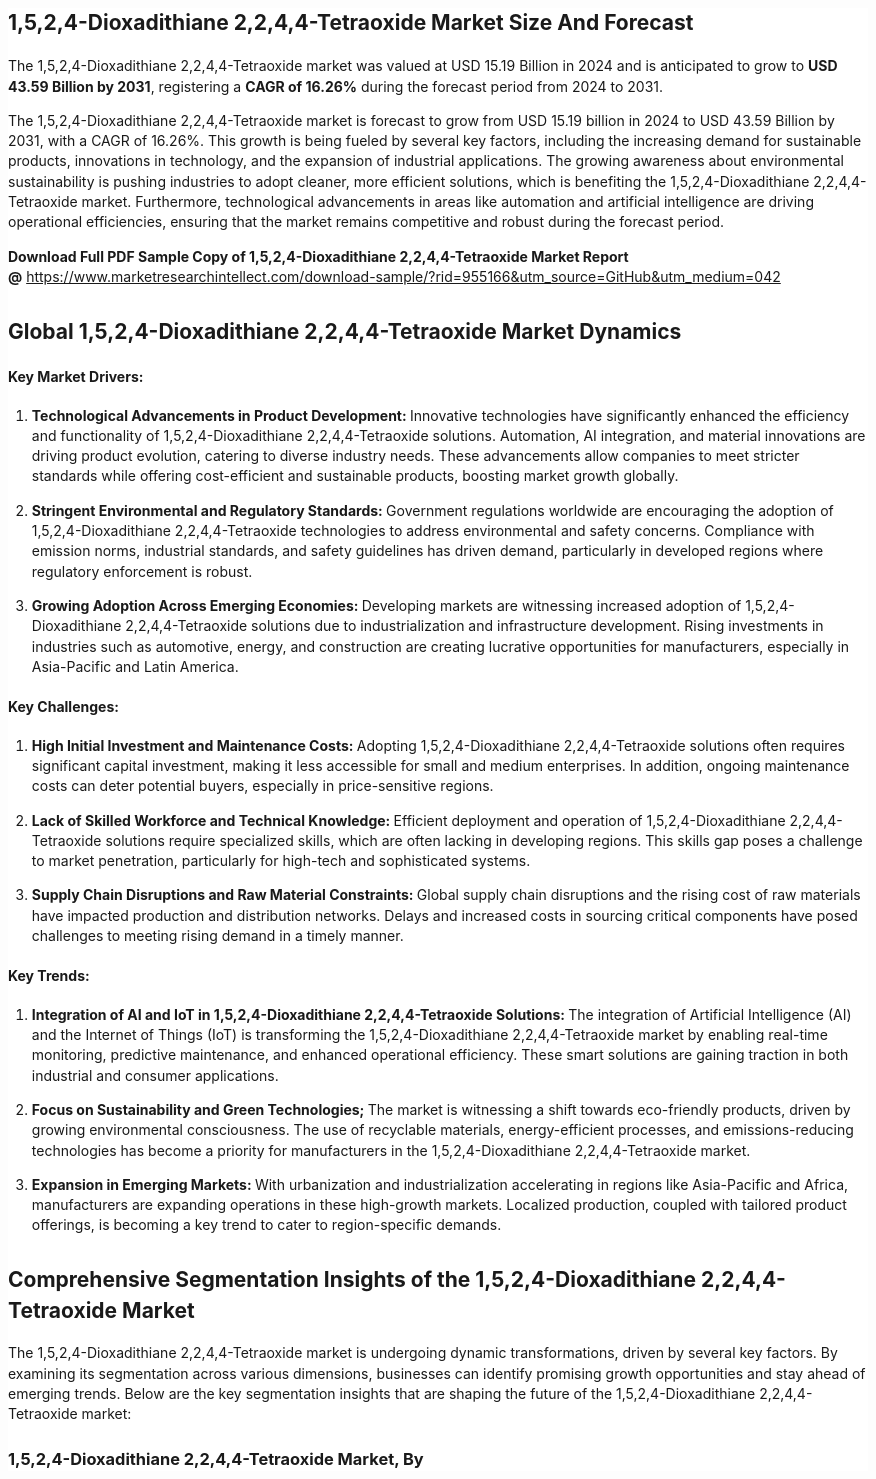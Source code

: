   <h2>1,5,2,4-Dioxadithiane 2,2,4,4-Tetraoxide Market Size And Forecast</h2><p>The 1,5,2,4-Dioxadithiane 2,2,4,4-Tetraoxide market was valued at USD 15.19 Billion in 2024 and is anticipated to grow to <strong>USD 43.59 Billion by 2031</strong>, registering a <strong>CAGR of 16.26%</strong> during the forecast period from 2024 to 2031.</p><p>The 1,5,2,4-Dioxadithiane 2,2,4,4-Tetraoxide market is forecast to grow from USD 15.19 billion in 2024 to USD 43.59 Billion by 2031, with a CAGR of 16.26%. This growth is being fueled by several key factors, including the increasing demand for sustainable products, innovations in technology, and the expansion of industrial applications. The growing awareness about environmental sustainability is pushing industries to adopt cleaner, more efficient solutions, which is benefiting the 1,5,2,4-Dioxadithiane 2,2,4,4-Tetraoxide market. Furthermore, technological advancements in areas like automation and artificial intelligence are driving operational efficiencies, ensuring that the market remains competitive and robust during the forecast period.</p><p><strong>Download Full PDF Sample Copy of 1,5,2,4-Dioxadithiane 2,2,4,4-Tetraoxide Market Report @</strong>&nbsp;<a href="https://www.marketresearchintellect.com/download-sample/?rid=955166&amp;utm_source=GitHub&amp;utm_medium=042">https://www.marketresearchintellect.com/download-sample/?rid=955166&amp;utm_source=GitHub&amp;utm_medium=042</a></p><h2>Global 1,5,2,4-Dioxadithiane 2,2,4,4-Tetraoxide Market Dynamics</h2><h4><strong>Key Market Drivers:</strong></h4><ol><li><p><strong>Technological Advancements in Product Development:&nbsp;</strong>Innovative technologies have significantly enhanced the efficiency and functionality of 1,5,2,4-Dioxadithiane 2,2,4,4-Tetraoxide solutions. Automation, AI integration, and material innovations are driving product evolution, catering to diverse industry needs. These advancements allow companies to meet stricter standards while offering cost-efficient and sustainable products, boosting market growth globally.</p></li><li><p><strong>Stringent Environmental and Regulatory Standards:&nbsp;</strong>Government regulations worldwide are encouraging the adoption of 1,5,2,4-Dioxadithiane 2,2,4,4-Tetraoxide technologies to address environmental and safety concerns. Compliance with emission norms, industrial standards, and safety guidelines has driven demand, particularly in developed regions where regulatory enforcement is robust.</p></li><li><p><strong>Growing Adoption Across Emerging Economies:&nbsp;</strong>Developing markets are witnessing increased adoption of 1,5,2,4-Dioxadithiane 2,2,4,4-Tetraoxide solutions due to industrialization and infrastructure development. Rising investments in industries such as automotive, energy, and construction are creating lucrative opportunities for manufacturers, especially in Asia-Pacific and Latin America.</p></li></ol><h4><strong>Key Challenges:</strong></h4><ol><li><p><strong>High Initial Investment and Maintenance Costs:&nbsp;</strong>Adopting 1,5,2,4-Dioxadithiane 2,2,4,4-Tetraoxide solutions often requires significant capital investment, making it less accessible for small and medium enterprises. In addition, ongoing maintenance costs can deter potential buyers, especially in price-sensitive regions.</p></li><li><p><strong>Lack of Skilled Workforce and Technical Knowledge:&nbsp;</strong>Efficient deployment and operation of 1,5,2,4-Dioxadithiane 2,2,4,4-Tetraoxide solutions require specialized skills, which are often lacking in developing regions. This skills gap poses a challenge to market penetration, particularly for high-tech and sophisticated systems.</p></li><li><p><strong>Supply Chain Disruptions and Raw Material Constraints:&nbsp;</strong>Global supply chain disruptions and the rising cost of raw materials have impacted production and distribution networks. Delays and increased costs in sourcing critical components have posed challenges to meeting rising demand in a timely manner.</p></li></ol><h4><strong>Key Trends:</strong></h4><ol><li><p><strong>Integration of AI and IoT in 1,5,2,4-Dioxadithiane 2,2,4,4-Tetraoxide Solutions:&nbsp;</strong>The integration of Artificial Intelligence (AI) and the Internet of Things (IoT) is transforming the 1,5,2,4-Dioxadithiane 2,2,4,4-Tetraoxide market by enabling real-time monitoring, predictive maintenance, and enhanced operational efficiency. These smart solutions are gaining traction in both industrial and consumer applications.</p></li><li><p><strong>Focus on Sustainability and Green Technologies;&nbsp;</strong>The market is witnessing a shift towards eco-friendly products, driven by growing environmental consciousness. The use of recyclable materials, energy-efficient processes, and emissions-reducing technologies has become a priority for manufacturers in the 1,5,2,4-Dioxadithiane 2,2,4,4-Tetraoxide market.</p></li><li><p><strong>Expansion in Emerging Markets:&nbsp;</strong>With urbanization and industrialization accelerating in regions like Asia-Pacific and Africa, manufacturers are expanding operations in these high-growth markets. Localized production, coupled with tailored product offerings, is becoming a key trend to cater to region-specific demands.</p></li></ol><div class="article-main__content" data-test-id="publishing-text-block"><h2>Comprehensive Segmentation Insights of the 1,5,2,4-Dioxadithiane 2,2,4,4-Tetraoxide Market</h2><p>The 1,5,2,4-Dioxadithiane 2,2,4,4-Tetraoxide market is undergoing dynamic transformations, driven by several key factors. By examining its segmentation across various dimensions, businesses can identify promising growth opportunities and stay ahead of emerging trends. Below are the key segmentation insights that are shaping the future of the 1,5,2,4-Dioxadithiane 2,2,4,4-Tetraoxide market:</p><h3><strong>1,5,2,4-Dioxadithiane 2,2,4,4-Tetraoxide Market, By